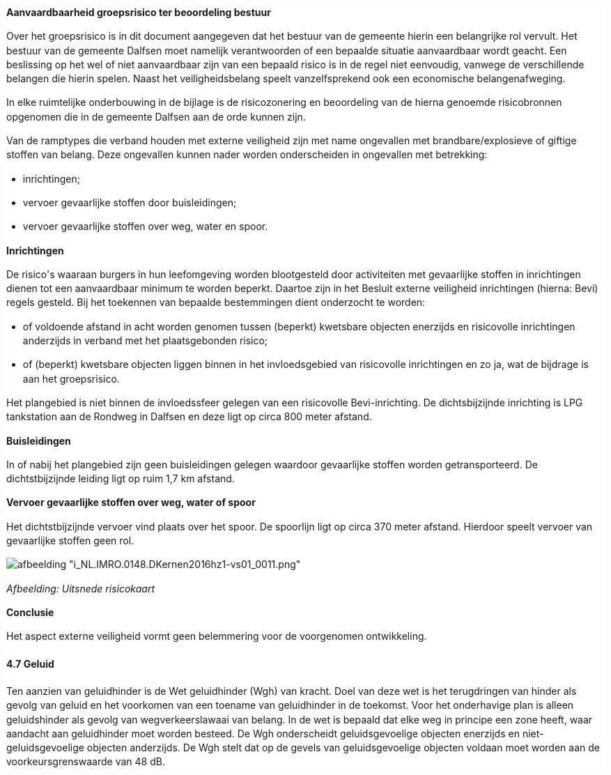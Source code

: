 **Aanvaardbaarheid groepsrisico ter beoordeling bestuur**

Over het groepsrisico is in dit document aangegeven dat het bestuur van de gemeente hierin een belangrijke rol vervult. Het bestuur van de gemeente Dalfsen moet namelijk verantwoorden of een bepaalde situatie aanvaardbaar wordt geacht. Een beslissing op het wel of niet aanvaardbaar zijn van een bepaald risico is in de regel niet eenvoudig, vanwege de verschillende belangen die hierin spelen. Naast het veiligheidsbelang speelt vanzelfsprekend ook een economische belangenafweging.

In elke ruimtelijke onderbouwing in de bijlage is de risicozonering en beoordeling van de hierna genoemde risicobronnen opgenomen die in de gemeente Dalfsen aan de orde kunnen zijn.

Van de ramptypes die verband houden met externe veiligheid zijn met name ongevallen met brandbare/explosieve of giftige stoffen van belang. Deze ongevallen kunnen nader worden onderscheiden in ongevallen met betrekking:

* inrichtingen;

* vervoer gevaarlijke stoffen door buisleidingen;

* vervoer gevaarlijke stoffen over weg, water en spoor.

**Inrichtingen**

De risico's waaraan burgers in hun leefomgeving worden blootgesteld door activiteiten met gevaarlijke stoffen in inrichtingen dienen tot een aanvaardbaar minimum te worden beperkt. Daartoe zijn in het Besluit externe veiligheid inrichtingen (hierna: Bevi) regels gesteld. Bij het toekennen van bepaalde bestemmingen dient onderzocht te worden:

* of voldoende afstand in acht worden genomen tussen (beperkt) kwetsbare objecten enerzijds en risicovolle inrichtingen anderzijds in verband met het plaatsgebonden risico;

* of (beperkt) kwetsbare objecten liggen binnen in het invloedsgebied van risicovolle inrichtingen en zo ja, wat de bijdrage is aan het groepsrisico.

Het plangebied is niet binnen de invloedssfeer gelegen van een risicovolle Bevi\-inrichting. De dichtsbijzijnde inrichting is LPG tankstation aan de Rondweg in Dalfsen en deze ligt op circa 800 meter afstand.

**Buisleidingen**

In of nabij het plangebied zijn geen buisleidingen gelegen waardoor gevaarlijke stoffen worden getransporteerd. De dichtstbijzijnde leiding ligt op ruim 1,7 km afstand.

**Vervoer gevaarlijke stoffen over weg, water of spoor**

Het dichtstbijzijnde vervoer vind plaats over het spoor. De spoorlijn ligt op circa 370 meter afstand. Hierdoor speelt vervoer van gevaarlijke stoffen geen rol.

![afbeelding "i_NL.IMRO.0148.DKernen2016hz1-vs01_0011.png"](i_NL.IMRO.0148.DKernen2016hz1-vs01_0011.png)

*Afbeelding: Uitsnede risicokaart*

**Conclusie**

Het aspect externe veiligheid vormt geen belemmering voor de voorgenomen ontwikkeling.

#### 4\.7 Geluid

Ten aanzien van geluidhinder is de Wet geluidhinder (Wgh) van kracht. Doel van deze wet is het terugdringen van hinder als gevolg van geluid en het voorkomen van een toename van geluidhinder in de toekomst. Voor het onderhavige plan is alleen geluidshinder als gevolg van wegverkeerslawaai van belang. In de wet is bepaald dat elke weg in principe een zone heeft, waar aandacht aan geluidhinder moet worden besteed. De Wgh onderscheidt geluidsgevoelige objecten enerzijds en niet\-geluidsgevoelige objecten anderzijds. De Wgh stelt dat op de gevels van geluidsgevoelige objecten voldaan moet worden aan de voorkeursgrenswaarde van 48 dB.
